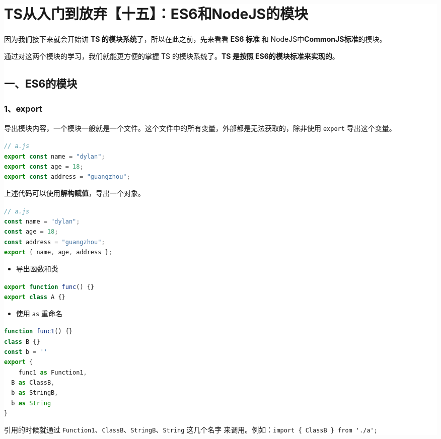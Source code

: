 # TS从入门到放弃【十五】：ES6和NodeJS的模块

因为我们接下来就会开始讲 **TS 的模块系统**了，所以在此之前，先来看看 **ES6 标准** 和 NodeJS中**CommonJS标准**的模块。

通过对这两个模块的学习，我们就能更方便的掌握 TS 的模块系统了。**TS 是按照 ES6的模块标准来实现的**。



## 一、ES6的模块

### 1、export

导出模块内容，一个模块一般就是一个文件。这个文件中的所有变量，外部都是无法获取的，除非使用 `export` 导出这个变量。

```js
// a.js
export const name = "dylan";
export const age = 18;
export const address = "guangzhou";
```

上述代码可以使用**解构赋值**，导出一个对象。

```js
// a.js
const name = "dylan";
const age = 18;
const address = "guangzhou";
export { name, age, address };
```



- 导出函数和类

```js
export function func() {}
export class A {}
```



- 使用 `as` 重命名

```js
function func1() {}
class B {}
const b = ''
export {
	func1 as Function1,
  B as ClassB,
  b as StringB,
  b as String
}
```

引用的时候就通过 `Function1`、`ClassB`、`StringB`、`String` 这几个名字 来调用。例如：`import { ClassB } from './a';`
